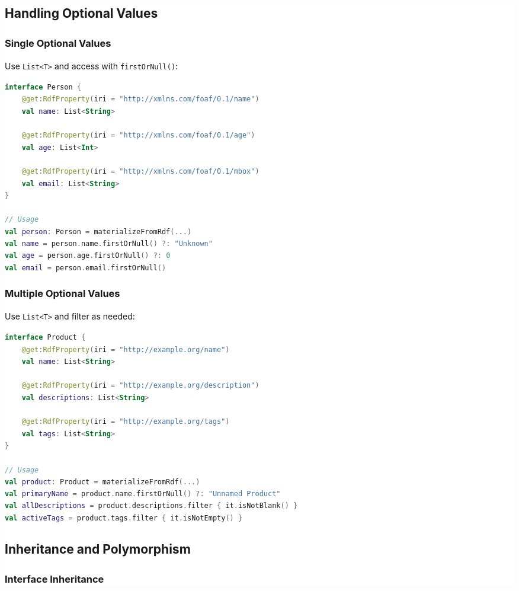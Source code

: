 ## Handling Optional Values

### Single Optional Values

Use `List<T>` and access with `firstOrNull()`:

```kotlin
interface Person {
    @get:RdfProperty(iri = "http://xmlns.com/foaf/0.1/name")
    val name: List<String>
    
    @get:RdfProperty(iri = "http://xmlns.com/foaf/0.1/age")
    val age: List<Int>
    
    @get:RdfProperty(iri = "http://xmlns.com/foaf/0.1/mbox")
    val email: List<String>
}

// Usage
val person: Person = materializeFromRdf(...)
val name = person.name.firstOrNull() ?: "Unknown"
val age = person.age.firstOrNull() ?: 0
val email = person.email.firstOrNull()
```

### Multiple Optional Values

Use `List<T>` and filter as needed:

```kotlin
interface Product {
    @get:RdfProperty(iri = "http://example.org/name")
    val name: List<String>
    
    @get:RdfProperty(iri = "http://example.org/description")
    val descriptions: List<String>
    
    @get:RdfProperty(iri = "http://example.org/tags")
    val tags: List<String>
}

// Usage
val product: Product = materializeFromRdf(...)
val primaryName = product.name.firstOrNull() ?: "Unnamed Product"
val allDescriptions = product.descriptions.filter { it.isNotBlank() }
val activeTags = product.tags.filter { it.isNotEmpty() }
```

## Inheritance and Polymorphism

### Interface Inheritance
